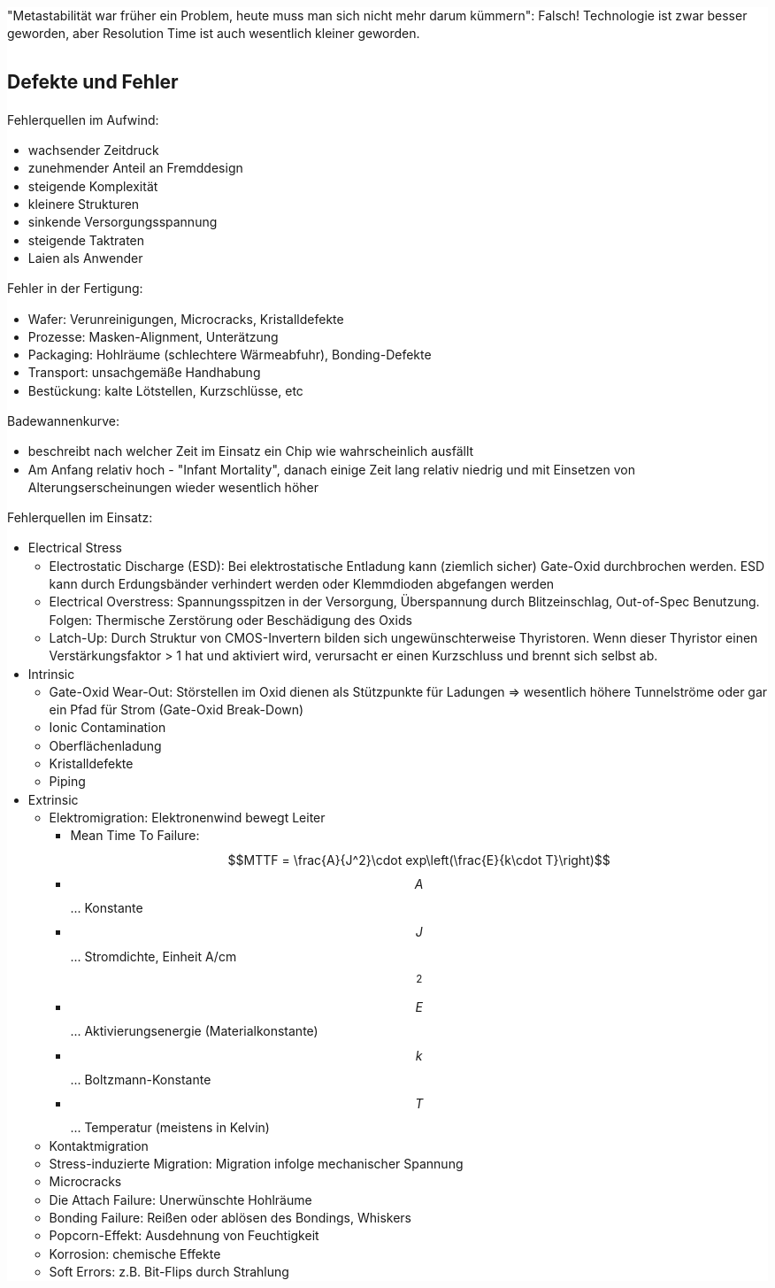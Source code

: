 "Metastabilität war früher ein Problem, heute muss man sich nicht mehr darum kümmern": Falsch! Technologie ist zwar besser geworden, aber Resolution Time ist auch wesentlich kleiner geworden.

## Defekte und Fehler

Fehlerquellen im Aufwind:
* wachsender Zeitdruck
* zunehmender Anteil an Fremddesign
* steigende Komplexität
* kleinere Strukturen
* sinkende Versorgungsspannung
* steigende Taktraten
* Laien als Anwender

Fehler in der Fertigung:
* Wafer: Verunreinigungen, Microcracks, Kristalldefekte
* Prozesse: Masken-Alignment, Unterätzung
* Packaging: Hohlräume (schlechtere Wärmeabfuhr), Bonding-Defekte
* Transport: unsachgemäße Handhabung
* Bestückung: kalte Lötstellen, Kurzschlüsse, etc

Badewannenkurve:
* beschreibt nach welcher Zeit im Einsatz ein Chip wie wahrscheinlich ausfällt
* Am Anfang relativ hoch - "Infant Mortality", danach einige Zeit lang relativ niedrig und mit Einsetzen von Alterungserscheinungen wieder wesentlich höher

Fehlerquellen im Einsatz:
* Electrical Stress
	* Electrostatic Discharge (ESD): Bei elektrostatische Entladung kann (ziemlich sicher) Gate-Oxid durchbrochen werden. ESD kann durch Erdungsbänder verhindert werden oder Klemmdioden abgefangen werden
	* Electrical Overstress: Spannungsspitzen in der Versorgung, Überspannung durch Blitzeinschlag, Out-of-Spec Benutzung. Folgen: Thermische Zerstörung oder Beschädigung des Oxids
	* Latch-Up: Durch Struktur von CMOS-Invertern bilden sich ungewünschterweise Thyristoren. Wenn dieser Thyristor einen Verstärkungsfaktor > 1 hat und aktiviert wird, verursacht er einen Kurzschluss und brennt sich selbst ab.
* Intrinsic
	* Gate-Oxid Wear-Out: Störstellen im Oxid dienen als Stützpunkte für Ladungen => wesentlich höhere Tunnelströme oder gar ein Pfad für Strom (Gate-Oxid Break-Down)
	* Ionic Contamination
	* Oberflächenladung
	* Kristalldefekte
	* Piping
* Extrinsic
	* Elektromigration: Elektronenwind bewegt Leiter
		* Mean Time To Failure: $$MTTF = \frac{A}{J^2}\cdot exp\left(\frac{E}{k\cdot T}\right)$$
		* $$A$$ ... Konstante
		* $$J$$ ... Stromdichte, Einheit A/cm$$^2$$
		* $$E$$ ... Aktivierungsenergie (Materialkonstante)
		* $$k$$ ... Boltzmann-Konstante
		* $$T$$ ... Temperatur (meistens in Kelvin)
	* Kontaktmigration
	* Stress-induzierte Migration: Migration infolge mechanischer Spannung
	* Microcracks
	* Die Attach Failure: Unerwünschte Hohlräume
	* Bonding Failure: Reißen oder ablösen des Bondings, Whiskers
	* Popcorn-Effekt: Ausdehnung von Feuchtigkeit
	* Korrosion: chemische Effekte
	* Soft Errors: z.B. Bit-Flips durch Strahlung
